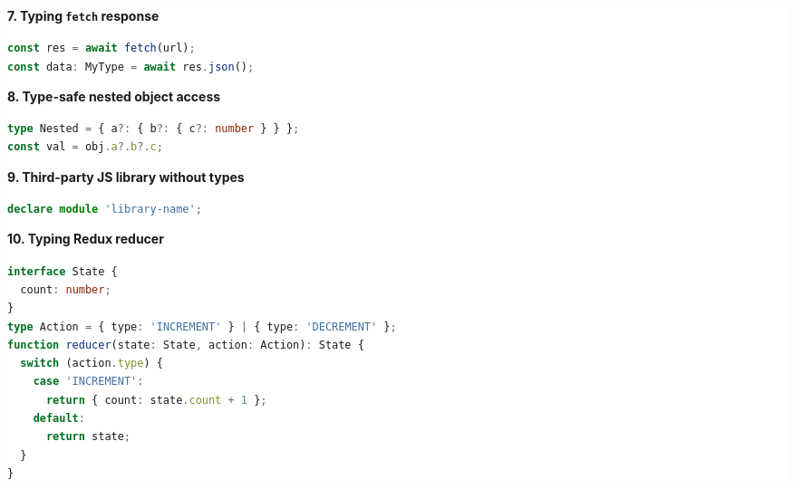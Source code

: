 **7. Typing `fetch` response**

```ts
const res = await fetch(url);
const data: MyType = await res.json();
```

**8. Type-safe nested object access**

```ts
type Nested = { a?: { b?: { c?: number } } };
const val = obj.a?.b?.c;
```

**9. Third-party JS library without types**

```ts
declare module 'library-name';
```

**10. Typing Redux reducer**

```ts
interface State {
  count: number;
}
type Action = { type: 'INCREMENT' } | { type: 'DECREMENT' };
function reducer(state: State, action: Action): State {
  switch (action.type) {
    case 'INCREMENT':
      return { count: state.count + 1 };
    default:
      return state;
  }
}
```
